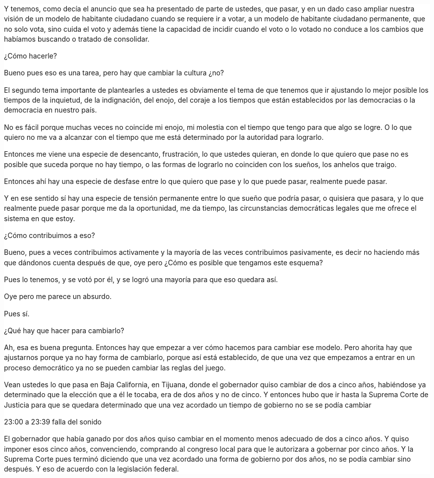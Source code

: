 Y tenemos, como decía el anuncio que sea ha presentado de parte de ustedes, que pasar, y en un dado caso ampliar nuestra visión de un modelo de habitante ciudadano cuando se requiere ir a votar, a un modelo de habitante ciudadano permanente, que no solo vota, sino cuida el voto y además tiene la capacidad de incidir cuando el voto o lo votado no conduce a los cambios que habíamos buscando o tratado de consolidar.

¿Cómo hacerle?

Bueno pues eso es una tarea, pero hay que cambiar la cultura ¿no?



El segundo tema importante de plantearles a ustedes es obviamente el tema de que tenemos que ir ajustando lo mejor posible los tiempos de la inquietud, de la indignación, del enojo, del coraje a los tiempos que están establecidos por las democracias o la democracia en nuestro país.

No es fácil porque muchas veces no coincide mi enojo, mi molestia con el tiempo que tengo para que algo se logre.  O lo que quiero no me va a alcanzar con el tiempo que me está determinado por la autoridad para lograrlo.

Entonces me viene una especie de desencanto, frustración, lo que ustedes quieran, en donde lo que quiero que pase no es posible que suceda porque no hay tiempo, o las formas de lograrlo no coinciden con los sueños, los anhelos que traigo.

Entonces ahí hay una especie de desfase entre lo que quiero que pase y lo que puede pasar, realmente puede pasar.

Y en ese sentido sí hay una especie de tensión permanente entre lo que sueño que podría pasar, o quisiera que pasara, y lo que realmente puede pasar porque me da la oportunidad, me da tiempo, las circunstancias democráticas legales que me ofrece el sistema en que estoy.

¿Cómo contribuimos a eso?

Bueno, pues a veces contribuimos activamente y la mayoría de las veces contribuimos pasivamente, es decir no haciendo más que dándonos cuenta después de que, oye pero ¿Cómo es posible que tengamos este esquema?

Pues lo tenemos, y se votó por él, y se logró una mayoría para que eso quedara así.

Oye pero me parece un absurdo.

Pues sí.

¿Qué hay que hacer para cambiarlo?

Ah, esa es buena pregunta. Entonces hay que empezar a ver cómo hacemos para cambiar ese modelo.  Pero ahorita hay que ajustarnos porque ya no hay forma de cambiarlo, porque así está establecido, de que una vez que empezamos a entrar en un proceso democrático ya no se pueden cambiar las reglas del juego.

Vean ustedes lo que pasa en Baja California, en Tijuana, donde el gobernador quiso cambiar de dos a cinco años, habiéndose ya determinado que la elección que a él le tocaba, era de dos años y no de cinco.  Y entonces hubo que ir hasta la Suprema Corte de Justicia para que se quedara determinado que una vez acordado un tiempo de gobierno no se se podía cambiar

23:00 a 23:39 falla del sonido

El gobernador que había ganado por dos años quiso cambiar en el momento menos adecuado de dos a cinco años.  Y quiso imponer esos cinco años, convenciendo, comprando al congreso local para que le autorizara a gobernar por cinco años.  Y la Suprema Corte pues terminó diciendo que una vez acordado una forma de gobierno por dos años, no se podía cambiar sino después.  Y eso de acuerdo con la legislación federal.
